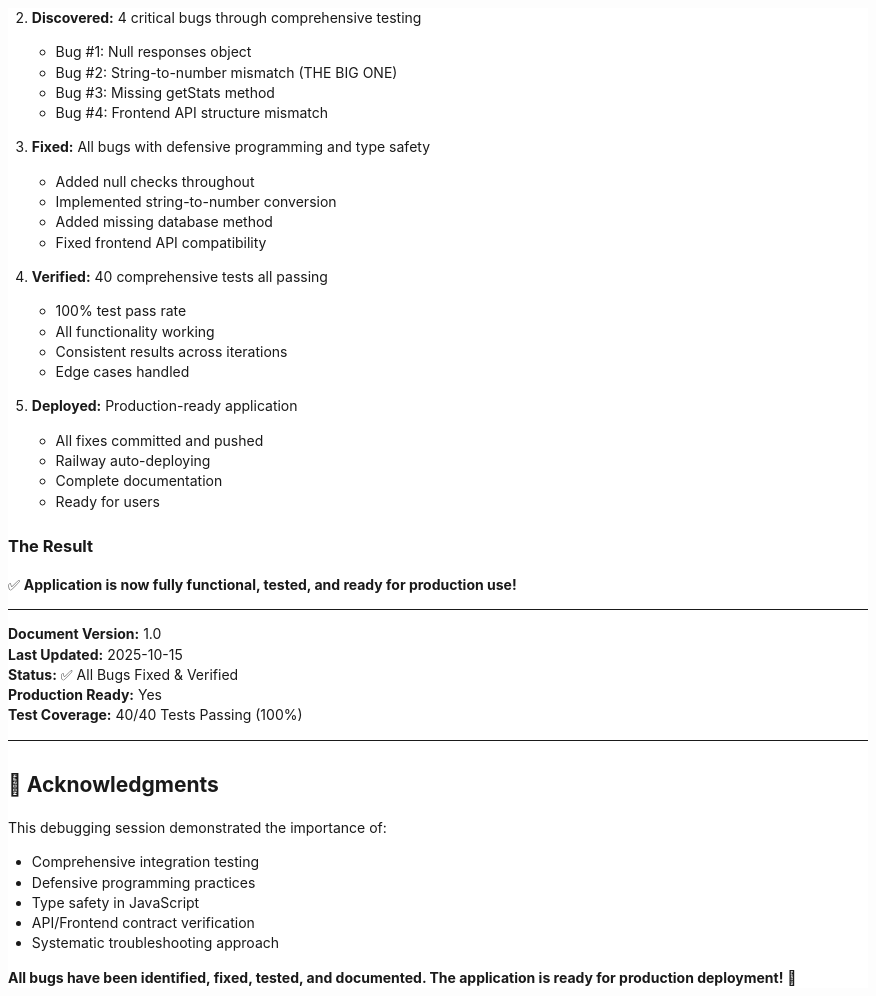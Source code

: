 2. **Discovered:** 4 critical bugs through comprehensive testing
   - Bug #1: Null responses object
   - Bug #2: String-to-number mismatch (THE BIG ONE)
   - Bug #3: Missing getStats method
   - Bug #4: Frontend API structure mismatch

3. **Fixed:** All bugs with defensive programming and type safety
   - Added null checks throughout
   - Implemented string-to-number conversion
   - Added missing database method
   - Fixed frontend API compatibility

4. **Verified:** 40 comprehensive tests all passing
   - 100% test pass rate
   - All functionality working
   - Consistent results across iterations
   - Edge cases handled

5. **Deployed:** Production-ready application
   - All fixes committed and pushed
   - Railway auto-deploying
   - Complete documentation
   - Ready for users

### The Result
✅ **Application is now fully functional, tested, and ready for production use!**

---

**Document Version:** 1.0  
**Last Updated:** 2025-10-15  
**Status:** ✅ All Bugs Fixed & Verified  
**Production Ready:** Yes  
**Test Coverage:** 40/40 Tests Passing (100%)

---

## 🙏 Acknowledgments

This debugging session demonstrated the importance of:
- Comprehensive integration testing
- Defensive programming practices
- Type safety in JavaScript
- API/Frontend contract verification
- Systematic troubleshooting approach

**All bugs have been identified, fixed, tested, and documented. The application is ready for production deployment!** 🎉






